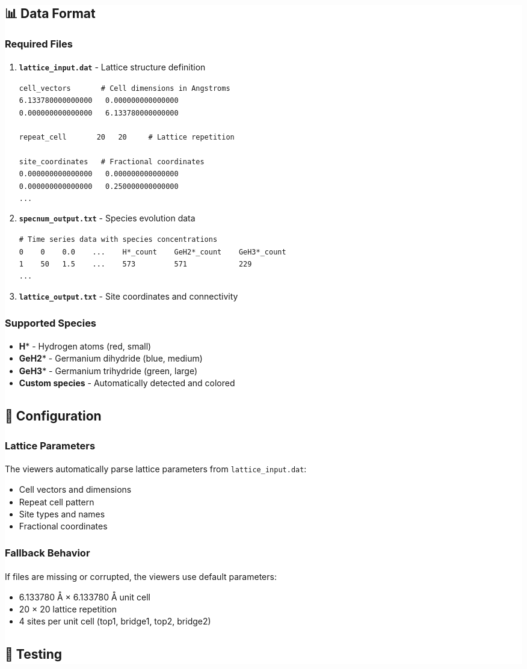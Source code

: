 ## 📊 Data Format

### Required Files

1. **`lattice_input.dat`** - Lattice structure definition
   ```
   cell_vectors       # Cell dimensions in Angstroms
   6.133780000000000   0.000000000000000
   0.000000000000000   6.133780000000000
   
   repeat_cell       20   20     # Lattice repetition
   
   site_coordinates   # Fractional coordinates
   0.000000000000000   0.000000000000000
   0.000000000000000   0.250000000000000
   ...
   ```

2. **`specnum_output.txt`** - Species evolution data
   ```
   # Time series data with species concentrations
   0    0    0.0    ...    H*_count    GeH2*_count    GeH3*_count
   1    50   1.5    ...    573         571            229
   ...
   ```

3. **`lattice_output.txt`** - Site coordinates and connectivity

### Supported Species
- **H*** - Hydrogen atoms (red, small)
- **GeH2*** - Germanium dihydride (blue, medium)
- **GeH3*** - Germanium trihydride (green, large)
- **Custom species** - Automatically detected and colored

## 🔧 Configuration

### Lattice Parameters
The viewers automatically parse lattice parameters from `lattice_input.dat`:
- Cell vectors and dimensions
- Repeat cell pattern
- Site types and names
- Fractional coordinates

### Fallback Behavior
If files are missing or corrupted, the viewers use default parameters:
- 6.133780 Å × 6.133780 Å unit cell
- 20 × 20 lattice repetition
- 4 sites per unit cell (top1, bridge1, top2, bridge2)

## 🧪 Testing
